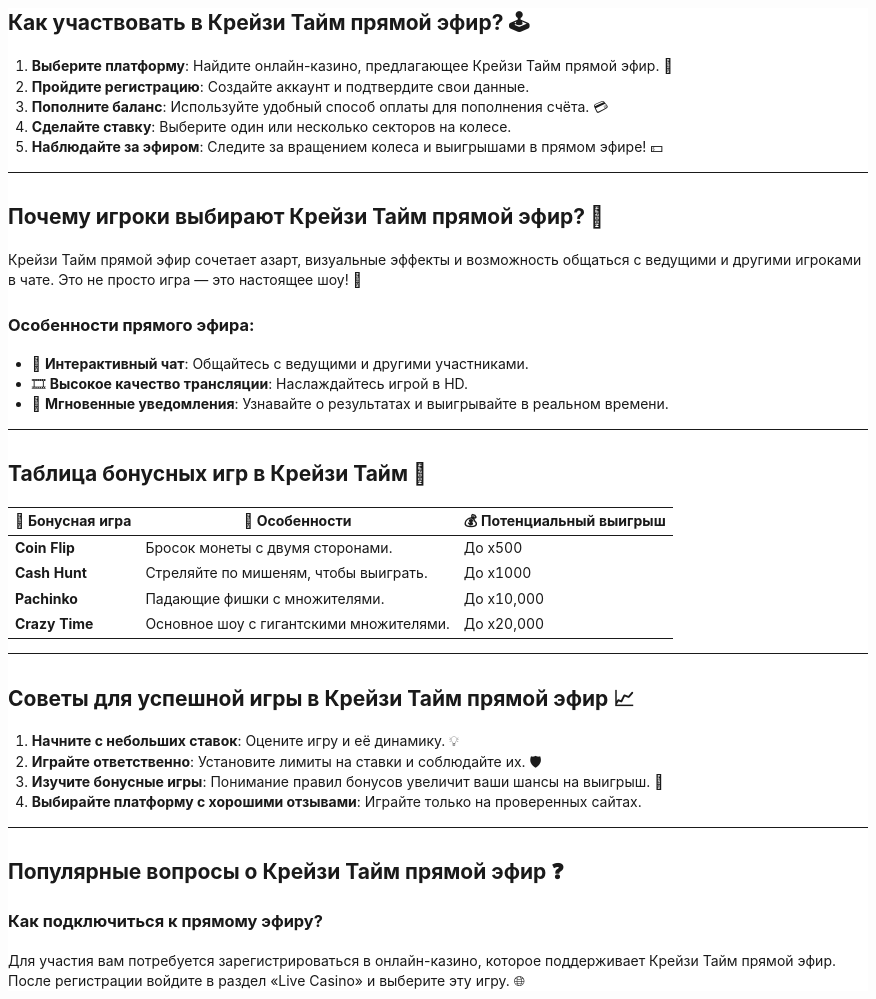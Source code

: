 
## Как участвовать в Крейзи Тайм прямой эфир? 🕹️

1. **Выберите платформу**: Найдите онлайн-казино, предлагающее Крейзи Тайм прямой эфир. 🎰
2. **Пройдите регистрацию**: Создайте аккаунт и подтвердите свои данные.
3. **Пополните баланс**: Используйте удобный способ оплаты для пополнения счёта. 💳
4. **Сделайте ставку**: Выберите один или несколько секторов на колесе.
5. **Наблюдайте за эфиром**: Следите за вращением колеса и выигрышами в прямом эфире! 💵

---

## Почему игроки выбирают Крейзи Тайм прямой эфир? 🤩

Крейзи Тайм прямой эфир сочетает азарт, визуальные эффекты и возможность общаться с ведущими и другими игроками в чате. Это не просто игра — это настоящее шоу! 🎉

### Особенности прямого эфира:
- 💬 **Интерактивный чат**: Общайтесь с ведущими и другими участниками.
- 🎞️ **Высокое качество трансляции**: Наслаждайтесь игрой в HD.
- 🔔 **Мгновенные уведомления**: Узнавайте о результатах и выигрывайте в реальном времени.

---

## Таблица бонусных игр в Крейзи Тайм 🎁

| 🎲 Бонусная игра | 🌟 Особенности                            | 💰 Потенциальный выигрыш |
|------------------|------------------------------------------|--------------------------|
| **Coin Flip**    | Бросок монеты с двумя сторонами.         | До x500                 |
| **Cash Hunt**    | Стреляйте по мишеням, чтобы выиграть.     | До x1000                |
| **Pachinko**     | Падающие фишки с множителями.            | До x10,000              |
| **Crazy Time**   | Основное шоу с гигантскими множителями.  | До x20,000              |

---

## Советы для успешной игры в Крейзи Тайм прямой эфир 📈

1. **Начните с небольших ставок**: Оцените игру и её динамику. 💡
2. **Играйте ответственно**: Установите лимиты на ставки и соблюдайте их. 🛡️
3. **Изучите бонусные игры**: Понимание правил бонусов увеличит ваши шансы на выигрыш. 🎯
4. **Выбирайте платформу с хорошими отзывами**: Играйте только на проверенных сайтах.

---

## Популярные вопросы о Крейзи Тайм прямой эфир ❓

### Как подключиться к прямому эфиру?
Для участия вам потребуется зарегистрироваться в онлайн-казино, которое поддерживает Крейзи Тайм прямой эфир. После регистрации войдите в раздел «Live Casino» и выберите эту игру. 🌐
